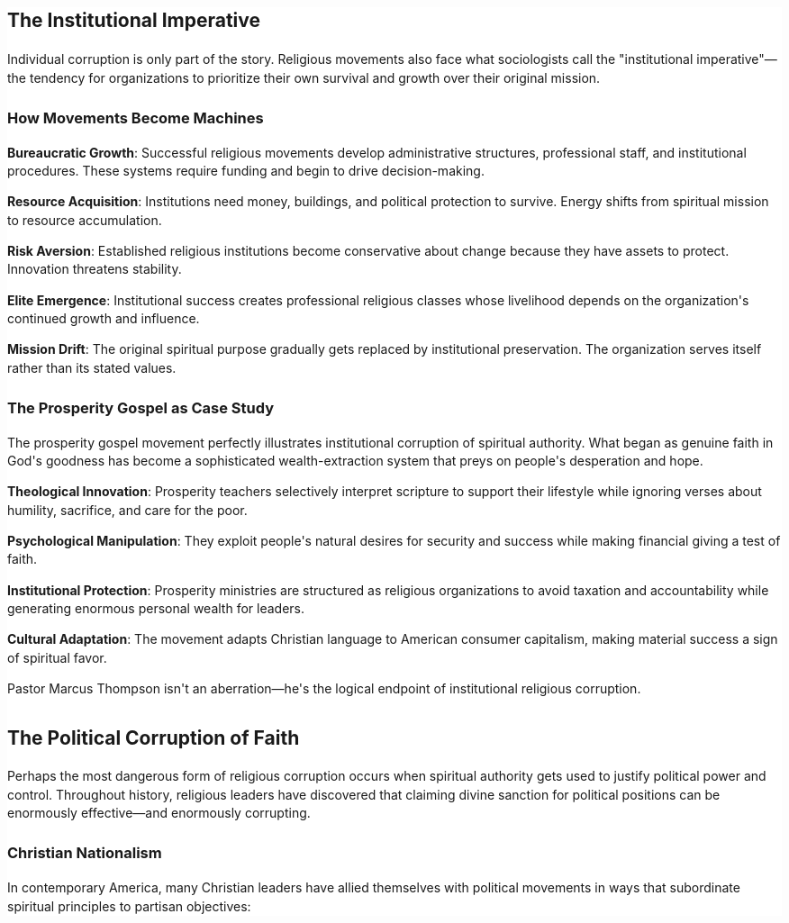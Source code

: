 ## The Institutional Imperative

Individual corruption is only part of the story. Religious movements also face what sociologists call the "institutional imperative"—the tendency for organizations to prioritize their own survival and growth over their original mission.

### How Movements Become Machines

**Bureaucratic Growth**: Successful religious movements develop administrative structures, professional staff, and institutional procedures. These systems require funding and begin to drive decision-making.

**Resource Acquisition**: Institutions need money, buildings, and political protection to survive. Energy shifts from spiritual mission to resource accumulation.

**Risk Aversion**: Established religious institutions become conservative about change because they have assets to protect. Innovation threatens stability.

**Elite Emergence**: Institutional success creates professional religious classes whose livelihood depends on the organization's continued growth and influence.

**Mission Drift**: The original spiritual purpose gradually gets replaced by institutional preservation. The organization serves itself rather than its stated values.

### The Prosperity Gospel as Case Study

The prosperity gospel movement perfectly illustrates institutional corruption of spiritual authority. What began as genuine faith in God's goodness has become a sophisticated wealth-extraction system that preys on people's desperation and hope.

**Theological Innovation**: Prosperity teachers selectively interpret scripture to support their lifestyle while ignoring verses about humility, sacrifice, and care for the poor.

**Psychological Manipulation**: They exploit people's natural desires for security and success while making financial giving a test of faith.

**Institutional Protection**: Prosperity ministries are structured as religious organizations to avoid taxation and accountability while generating enormous personal wealth for leaders.

**Cultural Adaptation**: The movement adapts Christian language to American consumer capitalism, making material success a sign of spiritual favor.

Pastor Marcus Thompson isn't an aberration—he's the logical endpoint of institutional religious corruption.

## The Political Corruption of Faith

Perhaps the most dangerous form of religious corruption occurs when spiritual authority gets used to justify political power and control. Throughout history, religious leaders have discovered that claiming divine sanction for political positions can be enormously effective—and enormously corrupting.

### Christian Nationalism

In contemporary America, many Christian leaders have allied themselves with political movements in ways that subordinate spiritual principles to partisan objectives:
